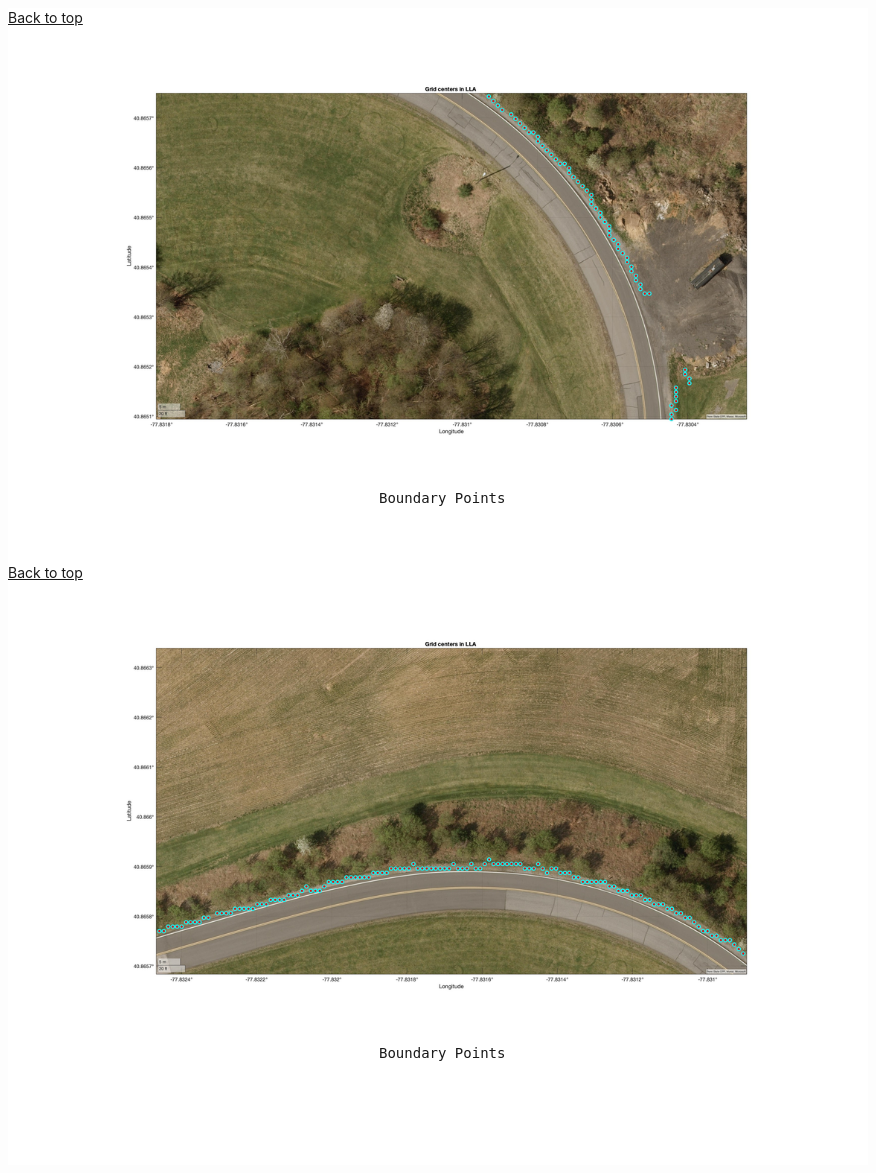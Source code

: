 </pre>

<a href="#featureextraction_laneboundary_findedge">Back to top</a>

<pre align="center">
  <img src=".\Images\image_5.jpg" alt="Flow chart picture" width="1200" height="400">
  <figcaption> Boundary Points</figcaption>
  
</pre>

<a href="#featureextraction_laneboundary_findedge">Back to top</a>

<pre align="center">
  <img src=".\Images\image_6.jpg" alt="Flow chart picture" width="1200" height="400">
  <figcaption> Boundary Points</figcaption>
  